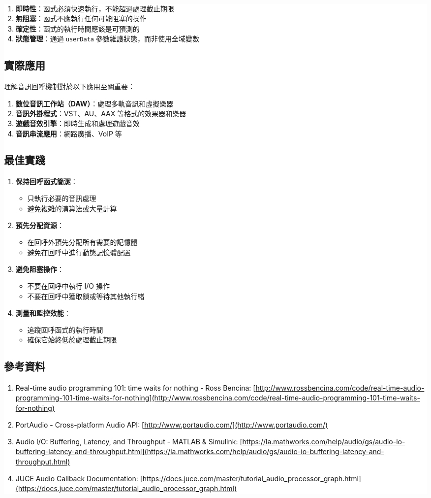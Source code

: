 1. **即時性**：函式必須快速執行，不能超過處理截止期限
2. **無阻塞**：函式不應執行任何可能阻塞的操作
3. **確定性**：函式的執行時間應該是可預測的
4. **狀態管理**：通過 `userData` 參數維護狀態，而非使用全域變數

## 實際應用

理解音訊回呼機制對於以下應用至關重要：

1. **數位音訊工作站（DAW）**：處理多軌音訊和虛擬樂器
2. **音訊外掛程式**：VST、AU、AAX 等格式的效果器和樂器
3. **遊戲音效引擎**：即時生成和處理遊戲音效
4. **音訊串流應用**：網路廣播、VoIP 等

## 最佳實踐

1. **保持回呼函式簡潔**：
   - 只執行必要的音訊處理
   - 避免複雜的演算法或大量計算

2. **預先分配資源**：
   - 在回呼外預先分配所有需要的記憶體
   - 避免在回呼中進行動態記憶體配置

3. **避免阻塞操作**：
   - 不要在回呼中執行 I/O 操作
   - 不要在回呼中獲取鎖或等待其他執行緒

4. **測量和監控效能**：
   - 追蹤回呼函式的執行時間
   - 確保它始終低於處理截止期限

## 參考資料

1. Real-time audio programming 101: time waits for nothing - Ross Bencina: [http://www.rossbencina.com/code/real-time-audio-programming-101-time-waits-for-nothing](http://www.rossbencina.com/code/real-time-audio-programming-101-time-waits-for-nothing)

2. PortAudio - Cross-platform Audio API: [http://www.portaudio.com/](http://www.portaudio.com/)

3. Audio I/O: Buffering, Latency, and Throughput - MATLAB & Simulink: [https://la.mathworks.com/help/audio/gs/audio-io-buffering-latency-and-throughput.html](https://la.mathworks.com/help/audio/gs/audio-io-buffering-latency-and-throughput.html)

4. JUCE Audio Callback Documentation: [https://docs.juce.com/master/tutorial_audio_processor_graph.html](https://docs.juce.com/master/tutorial_audio_processor_graph.html)